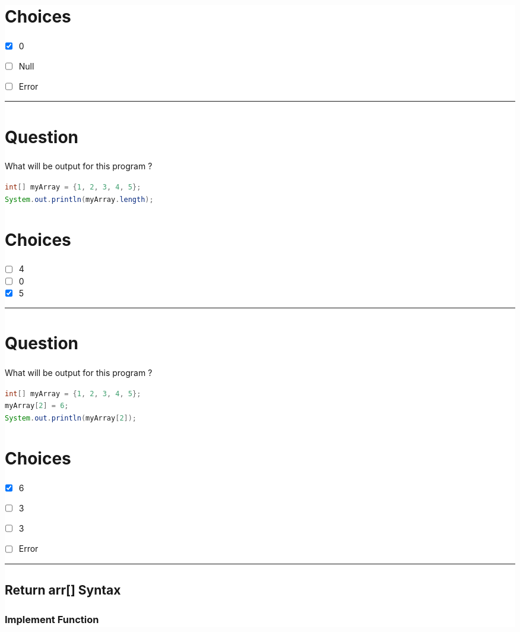 

# Choices
- [x] 0
- [ ] Null
- [ ] Error


---

# Question
What will be output for this program ?
```java
int[] myArray = {1, 2, 3, 4, 5};
System.out.println(myArray.length);
```



# Choices
- [ ] 4
- [ ] 0
- [x] 5

---


# Question
What will be output for this program ?
```java
int[] myArray = {1, 2, 3, 4, 5};
myArray[2] = 6;
System.out.println(myArray[2]);
```


# Choices
- [x] 6
- [ ] 3
- [ ] 3
- [ ] Error



---


## Return arr[] Syntax

### Implement Function
